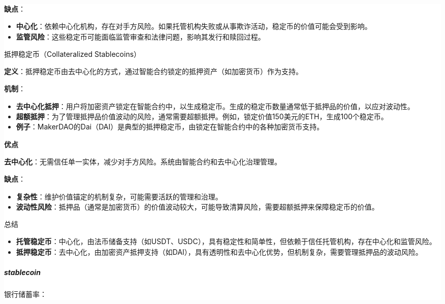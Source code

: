 **缺点**：

- **中心化**：依赖中心化机构，存在对手方风险。如果托管机构失败或从事欺诈活动，稳定币的价值可能会受到影响。
- **监管风险**：这些稳定币可能面临监管审查和法律问题，影响其发行和赎回过程。



 

抵押稳定币（Collateralized Stablecoins）



**定义**：抵押稳定币由去中心化的方式，通过智能合约锁定的抵押资产（如加密货币）作为支持。



**机制**：

- **去中心化抵押**：用户将加密资产锁定在智能合约中，以生成稳定币。生成的稳定币数量通常低于抵押品的价值，以应对波动性。
- **超额抵押**：为了管理抵押品价值波动的风险，通常需要超额抵押。例如，锁定价值150美元的ETH，生成100个稳定币。
- **例子**：MakerDAO的Dai（DAI）是典型的抵押稳定币，由锁定在智能合约中的各种加密货币支持。



**优点**

**去中心化**：无需信任单一实体，减少对手方风险。系统由智能合约和去中心化治理管理。

**缺点**：

- **复杂性**：维护价值锚定的机制复杂，可能需要活跃的管理和治理。
- **波动性风险**：抵押品（通常是加密货币）的价值波动较大，可能导致清算风险，需要超额抵押来保障稳定币的价值。



总结

- **托管稳定币**：中心化，由法币储备支持（如USDT、USDC），具有稳定性和简单性，但依赖于信任托管机构，存在中心化和监管风险。
- **抵押稳定币**：去中心化，由加密资产抵押支持（如DAI），具有透明性和去中心化优势，但机制复杂，需要管理抵押品的波动风险。







##### stablecoin



银行储蓄率：
